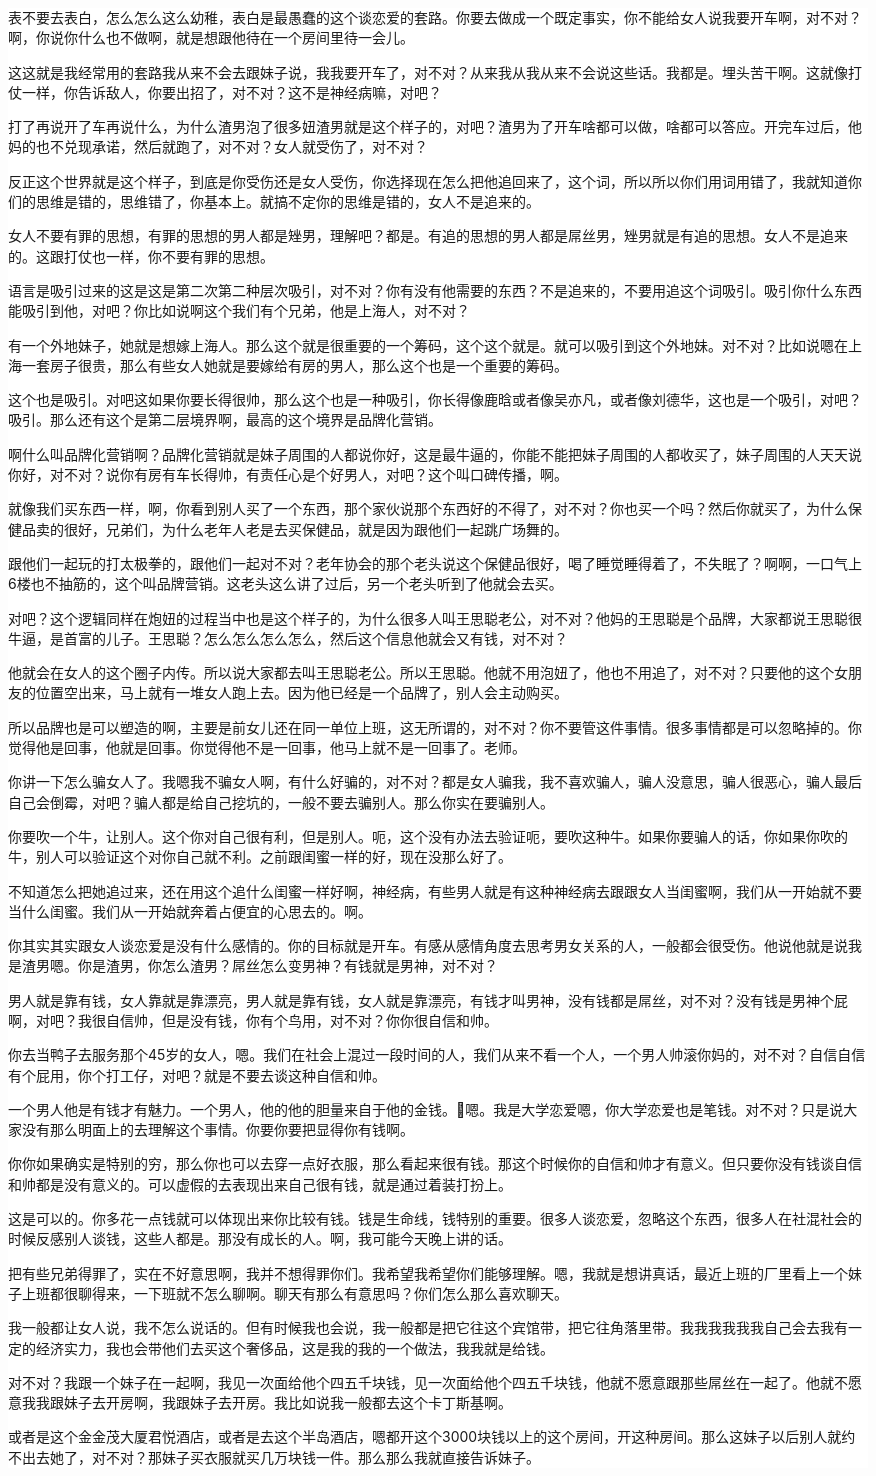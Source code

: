 表不要去表白，怎么怎么这么幼稚，表白是最愚蠢的这个谈恋爱的套路。你要去做成一个既定事实，你不能给女人说我要开车啊，对不对？啊，你说你什么也不做啊，就是想跟他待在一个房间里待一会儿。

这这就是我经常用的套路我从来不会去跟妹子说，我我要开车了，对不对？从来我从我从来不会说这些话。我都是。埋头苦干啊。这就像打仗一样，你告诉敌人，你要出招了，对不对？这不是神经病嘛，对吧？

打了再说开了车再说什么，为什么渣男泡了很多妞渣男就是这个样子的，对吧？渣男为了开车啥都可以做，啥都可以答应。开完车过后，他妈的也不兑现承诺，然后就跑了，对不对？女人就受伤了，对不对？

反正这个世界就是这个样子，到底是你受伤还是女人受伤，你选择现在怎么把他追回来了，这个词，所以所以你们用词用错了，我就知道你们的思维是错的，思维错了，你基本上。就搞不定你的思维是错的，女人不是追来的。

女人不要有罪的思想，有罪的思想的男人都是矬男，理解吧？都是。有追的思想的男人都是屌丝男，矬男就是有追的思想。女人不是追来的。这跟打仗也一样，你不要有罪的思想。

语言是吸引过来的这是这是第二次第二种层次吸引，对不对？你有没有他需要的东西？不是追来的，不要用追这个词吸引。吸引你什么东西能吸引到他，对吧？你比如说啊这个我们有个兄弟，他是上海人，对不对？

有一个外地妹子，她就是想嫁上海人。那么这个就是很重要的一个筹码，这个这个就是。就可以吸引到这个外地妹。对不对？比如说嗯在上海一套房子很贵，那么有些女人她就是要嫁给有房的男人，那么这个也是一个重要的筹码。

这个也是吸引。对吧这如果你要长得很帅，那么这个也是一种吸引，你长得像鹿晗或者像吴亦凡，或者像刘德华，这也是一个吸引，对吧？吸引。那么还有这个是第二层境界啊，最高的这个境界是品牌化营销。

啊什么叫品牌化营销啊？品牌化营销就是妹子周围的人都说你好，这是最牛逼的，你能不能把妹子周围的人都收买了，妹子周围的人天天说你好，对不对？说你有房有车长得帅，有责任心是个好男人，对吧？这个叫口碑传播，啊。

就像我们买东西一样，啊，你看到别人买了一个东西，那个家伙说那个东西好的不得了，对不对？你也买一个吗？然后你就买了，为什么保健品卖的很好，兄弟们，为什么老年人老是去买保健品，就是因为跟他们一起跳广场舞的。

跟他们一起玩的打太极拳的，跟他们一起对不对？老年协会的那个老头说这个保健品很好，喝了睡觉睡得着了，不失眠了？啊啊，一口气上6楼也不抽筋的，这个叫品牌营销。这老头这么讲了过后，另一个老头听到了他就会去买。

对吧？这个逻辑同样在炮妞的过程当中也是这个样子的，为什么很多人叫王思聪老公，对不对？他妈的王思聪是个品牌，大家都说王思聪很牛逼，是首富的儿子。王思聪？怎么怎么怎么怎么，然后这个信息他就会又有钱，对不对？

他就会在女人的这个圈子内传。所以说大家都去叫王思聪老公。所以王思聪。他就不用泡妞了，他也不用追了，对不对？只要他的这个女朋友的位置空出来，马上就有一堆女人跑上去。因为他已经是一个品牌了，别人会主动购买。

所以品牌也是可以塑造的啊，主要是前女儿还在同一单位上班，这无所谓的，对不对？你不要管这件事情。很多事情都是可以忽略掉的。你觉得他是回事，他就是回事。你觉得他不是一回事，他马上就不是一回事了。老师。

你讲一下怎么骗女人了。我嗯我不骗女人啊，有什么好骗的，对不对？都是女人骗我，我不喜欢骗人，骗人没意思，骗人很恶心，骗人最后自己会倒霉，对吧？骗人都是给自己挖坑的，一般不要去骗别人。那么你实在要骗别人。

你要吹一个牛，让别人。这个你对自己很有利，但是别人。呃，这个没有办法去验证呃，要吹这种牛。如果你要骗人的话，你如果你吹的牛，别人可以验证这个对你自己就不利。之前跟闺蜜一样的好，现在没那么好了。

不知道怎么把她追过来，还在用这个追什么闺蜜一样好啊，神经病，有些男人就是有这种神经病去跟跟女人当闺蜜啊，我们从一开始就不要当什么闺蜜。我们从一开始就奔着占便宜的心思去的。啊。

你其实其实跟女人谈恋爱是没有什么感情的。你的目标就是开车。有感从感情角度去思考男女关系的人，一般都会很受伤。他说他就是说我是渣男嗯。你是渣男，你怎么渣男？屌丝怎么变男神？有钱就是男神，对不对？

男人就是靠有钱，女人靠就是靠漂亮，男人就是靠有钱，女人就是靠漂亮，有钱才叫男神，没有钱都是屌丝，对不对？没有钱是男神个屁啊，对吧？我很自信帅，但是没有钱，你有个鸟用，对不对？你你很自信和帅。

你去当鸭子去服务那个45岁的女人，嗯。我们在社会上混过一段时间的人，我们从来不看一个人，一个男人帅滚你妈的，对不对？自信自信有个屁用，你个打工仔，对吧？就是不要去谈这种自信和帅。

一个男人他是有钱才有魅力。一个男人，他的他的胆量来自于他的金钱。🤧嗯。我是大学恋爱嗯，你大学恋爱也是笔钱。对不对？只是说大家没有那么明面上的去理解这个事情。你要你要把显得你有钱啊。

你你如果确实是特别的穷，那么你也可以去穿一点好衣服，那么看起来很有钱。那这个时候你的自信和帅才有意义。但只要你没有钱谈自信和帅都是没有意义的。可以虚假的去表现出来自己很有钱，就是通过着装打扮上。

这是可以的。你多花一点钱就可以体现出来你比较有钱。钱是生命线，钱特别的重要。很多人谈恋爱，忽略这个东西，很多人在社混社会的时候反感别人谈钱，这些人都是。那没有成长的人。啊，我可能今天晚上讲的话。

把有些兄弟得罪了，实在不好意思啊，我并不想得罪你们。我希望我希望你们能够理解。嗯，我就是想讲真话，最近上班的厂里看上一个妹子上班都很聊得来，一下班就不怎么聊啊。聊天有那么有意思吗？你们怎么那么喜欢聊天。

我一般都让女人说，我不怎么说话的。但有时候我也会说，我一般都是把它往这个宾馆带，把它往角落里带。我我我我我我自己会去我有一定的经济实力，我也会带他们去买这个奢侈品，这是我的我的一个做法，我我就是给钱。

对不对？我跟一个妹子在一起啊，我见一次面给他个四五千块钱，见一次面给他个四五千块钱，他就不愿意跟那些屌丝在一起了。他就不愿意我我跟妹子去开房啊，我跟妹子去开房。我比如说我一般都去这个卡丁斯基啊。

或者是这个金金茂大厦君悦酒店，或者是去这个半岛酒店，嗯都开这个3000块钱以上的这个房间，开这种房间。那么这妹子以后别人就约不出去她了，对不对？那妹子买衣服就买几万块钱一件。那么那么我就直接告诉妹子。
